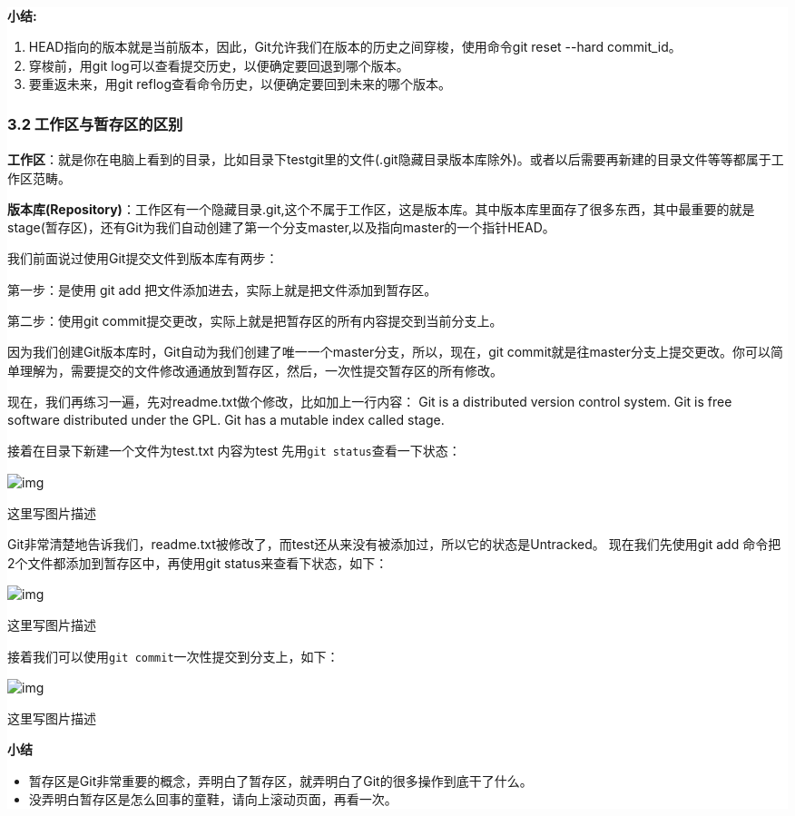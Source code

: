 **小结:**

1. HEAD指向的版本就是当前版本，因此，Git允许我们在版本的历史之间穿梭，使用命令git reset --hard commit_id。
2. 穿梭前，用git log可以查看提交历史，以便确定要回退到哪个版本。
3. 要重返未来，用git reflog查看命令历史，以便确定要回到未来的哪个版本。

### 3.2 工作区与暂存区的区别

**工作区**：就是你在电脑上看到的目录，比如目录下testgit里的文件(.git隐藏目录版本库除外)。或者以后需要再新建的目录文件等等都属于工作区范畴。

**版本库(Repository)**：工作区有一个隐藏目录.git,这个不属于工作区，这是版本库。其中版本库里面存了很多东西，其中最重要的就是stage(暂存区)，还有Git为我们自动创建了第一个分支master,以及指向master的一个指针HEAD。

我们前面说过使用Git提交文件到版本库有两步：

第一步：是使用 git add 把文件添加进去，实际上就是把文件添加到暂存区。

第二步：使用git commit提交更改，实际上就是把暂存区的所有内容提交到当前分支上。

因为我们创建Git版本库时，Git自动为我们创建了唯一一个master分支，所以，现在，git commit就是往master分支上提交更改。你可以简单理解为，需要提交的文件修改通通放到暂存区，然后，一次性提交暂存区的所有修改。

现在，我们再练习一遍，先对readme.txt做个修改，比如加上一行内容：
 Git is a distributed version control system.
 Git is free software distributed under the GPL.
 Git has a mutable index called stage.

接着在目录下新建一个文件为test.txt 内容为test
 先用`git status`查看一下状态：
 



![img](https:////upload-images.jianshu.io/upload_images/4889822-24b60b85bf8ce80c?imageMogr2/auto-orient/strip|imageView2/2/w/716/format/webp)

这里写图片描述



Git非常清楚地告诉我们，readme.txt被修改了，而test还从来没有被添加过，所以它的状态是Untracked。
 现在我们先使用git add 命令把2个文件都添加到暂存区中，再使用git status来查看下状态，如下：



![img](https:////upload-images.jianshu.io/upload_images/4889822-0bec93edb9ed6a34?imageMogr2/auto-orient/strip|imageView2/2/w/698/format/webp)

这里写图片描述

接着我们可以使用`git commit`一次性提交到分支上，如下：
 



![img](https:////upload-images.jianshu.io/upload_images/4889822-60fec13304a913c5?imageMogr2/auto-orient/strip|imageView2/2/w/716/format/webp)

这里写图片描述



**小结**

- 暂存区是Git非常重要的概念，弄明白了暂存区，就弄明白了Git的很多操作到底干了什么。
- 没弄明白暂存区是怎么回事的童鞋，请向上滚动页面，再看一次。
